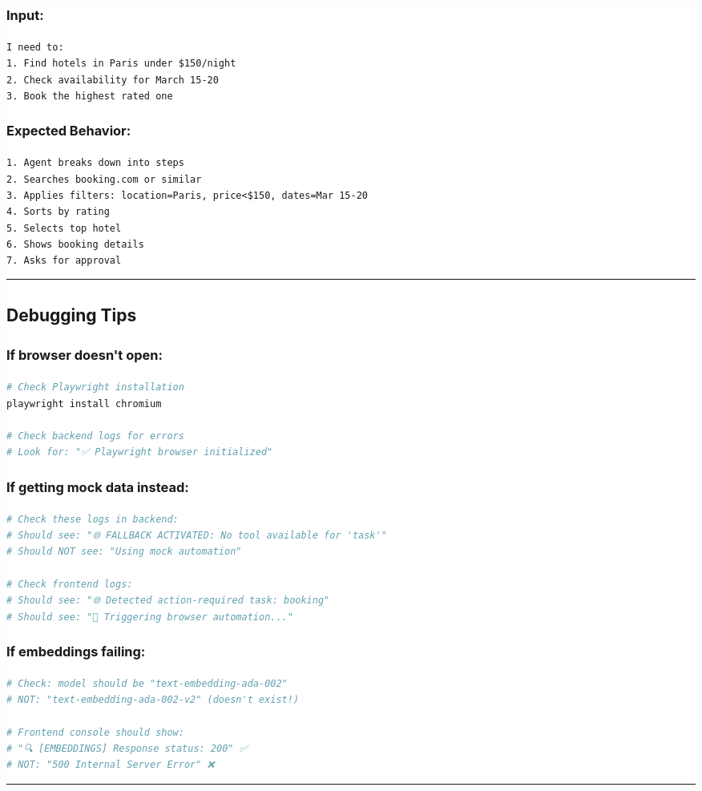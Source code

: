 ### Input:
```
I need to:
1. Find hotels in Paris under $150/night
2. Check availability for March 15-20
3. Book the highest rated one
```

### Expected Behavior:
```
1. Agent breaks down into steps
2. Searches booking.com or similar
3. Applies filters: location=Paris, price<$150, dates=Mar 15-20
4. Sorts by rating
5. Selects top hotel
6. Shows booking details
7. Asks for approval
```

---

## Debugging Tips

### If browser doesn't open:
```bash
# Check Playwright installation
playwright install chromium

# Check backend logs for errors
# Look for: "✅ Playwright browser initialized"
```

### If getting mock data instead:
```bash
# Check these logs in backend:
# Should see: "🌐 FALLBACK ACTIVATED: No tool available for 'task'"
# Should NOT see: "Using mock automation"

# Check frontend logs:
# Should see: "🌐 Detected action-required task: booking"
# Should see: "🚀 Triggering browser automation..."
```

### If embeddings failing:
```bash
# Check: model should be "text-embedding-ada-002"
# NOT: "text-embedding-ada-002-v2" (doesn't exist!)

# Frontend console should show:
# "🔍 [EMBEDDINGS] Response status: 200" ✅
# NOT: "500 Internal Server Error" ❌
```

---